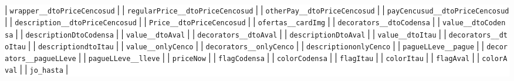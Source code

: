 | `wrapper__dtoPriceCencosud`      |
| `regularPrice__dtoPriceCencosud` |
| `otherPay__dtoPriceCencosud`     |
| `payCencusud__dtoPriceCencosud`  |
| `description__dtoPriceCencosud`  |
| `Price__dtoPriceCencosud`        |
| `ofertas__cardImg`               |
| `decorators__dtoCodensa`         |
| `value__dtoCodensa`              |
| `descriptionDtoCodensa`          |
| `value__dtoAval`                 |
| `decorators__dtoAval`            |
| `descriptionDtoAval`             |
| `value__dtoItau`                 |
| `decorators__dtoItau`            |
| `descriptiondtoItau`             |
| `value__onlyCenco`               |
| `decorators__onlyCenco`          |
| `descriptiononlyCenco`           |
| `pagueLLeve__pague`              |
| `decorators__pagueLLeve`         |
| `pagueLLeve__lleve`              |
| `priceNow`                       |
| `flagCodensa`                    |
| `colorCodensa`                   |
| `flagItau`                       |
| `colorItau`                      |
| `flagAval`                       |
| `colorAval`                      |
| `jo_hasta`                       |
